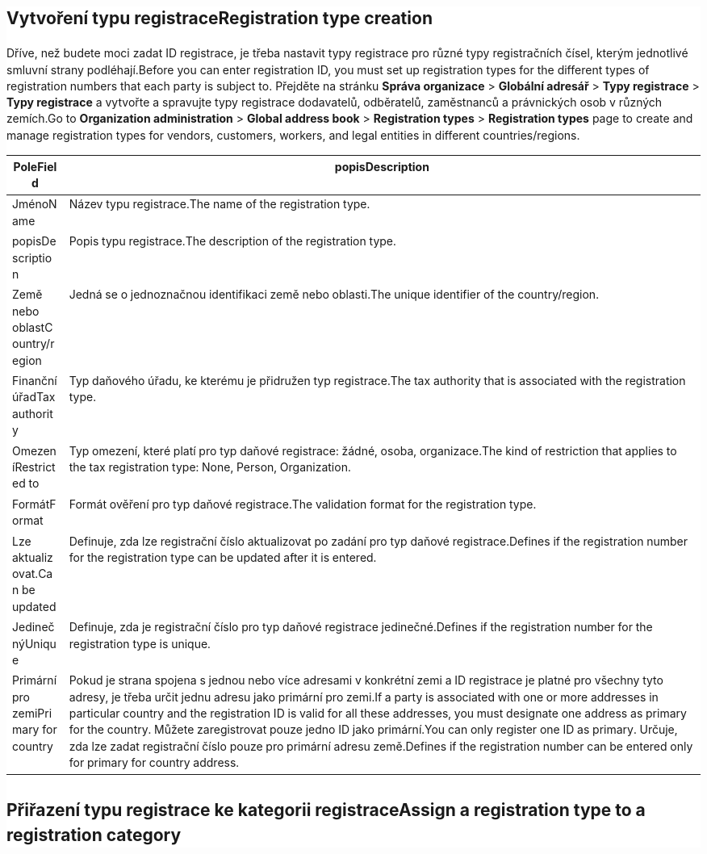 ## <a name="registration-type-creation"></a><span data-ttu-id="33d6e-111">Vytvoření typu registrace</span><span class="sxs-lookup"><span data-stu-id="33d6e-111">Registration type creation</span></span>
<span data-ttu-id="33d6e-112">Dříve, než budete moci zadat ID registrace, je třeba nastavit typy registrace pro různé typy registračních čísel, kterým jednotlivé smluvní strany podléhají.</span><span class="sxs-lookup"><span data-stu-id="33d6e-112">Before you can enter registration ID, you must set up registration types for the different types of registration numbers that each party is subject to.</span></span> <span data-ttu-id="33d6e-113">Přejděte na stránku **Správa organizace** &gt; **Globální adresář** &gt; **Typy registrace** &gt; **Typy registrace** a vytvořte a spravujte typy registrace dodavatelů, odběratelů, zaměstnanců a právnických osob v různých zemích.</span><span class="sxs-lookup"><span data-stu-id="33d6e-113">Go to **Organization administration** &gt; **Global address book** &gt; **Registration types** &gt; **Registration types**  page to create and manage registration types for vendors, customers, workers, and legal entities in different countries/regions.</span></span>

|<span data-ttu-id="33d6e-114">Pole</span><span class="sxs-lookup"><span data-stu-id="33d6e-114">Field</span></span>                 |<span data-ttu-id="33d6e-115">popis</span><span class="sxs-lookup"><span data-stu-id="33d6e-115">Description</span></span>      |
|------------------------------|----------------------------|                                                                           
| <span data-ttu-id="33d6e-116">Jméno</span><span class="sxs-lookup"><span data-stu-id="33d6e-116">Name</span></span>                | <span data-ttu-id="33d6e-117">Název typu registrace.</span><span class="sxs-lookup"><span data-stu-id="33d6e-117">The name of the registration type.</span></span> |                                                                           
| <span data-ttu-id="33d6e-118">popis</span><span class="sxs-lookup"><span data-stu-id="33d6e-118">Description</span></span>         | <span data-ttu-id="33d6e-119">Popis typu registrace.</span><span class="sxs-lookup"><span data-stu-id="33d6e-119">The description of the registration type.</span></span> |
| <span data-ttu-id="33d6e-120">Země nebo oblast</span><span class="sxs-lookup"><span data-stu-id="33d6e-120">Country/region</span></span>      | <span data-ttu-id="33d6e-121">Jedná se o jednoznačnou identifikaci země nebo oblasti.</span><span class="sxs-lookup"><span data-stu-id="33d6e-121">The unique identifier of the country/region.</span></span>|
| <span data-ttu-id="33d6e-122">Finanční úřad</span><span class="sxs-lookup"><span data-stu-id="33d6e-122">Tax authority</span></span>       | <span data-ttu-id="33d6e-123">Typ daňového úřadu, ke kterému je přidružen typ registrace.</span><span class="sxs-lookup"><span data-stu-id="33d6e-123">The tax authority that is associated with the registration type.</span></span>|
| <span data-ttu-id="33d6e-124">Omezení</span><span class="sxs-lookup"><span data-stu-id="33d6e-124">Restricted to</span></span>       | <span data-ttu-id="33d6e-125">Typ omezení, které platí pro typ daňové registrace: žádné, osoba, organizace.</span><span class="sxs-lookup"><span data-stu-id="33d6e-125">The kind of restriction that applies to the tax registration type: None, Person, Organization.</span></span>|
| <span data-ttu-id="33d6e-126">Formát</span><span class="sxs-lookup"><span data-stu-id="33d6e-126">Format</span></span>              | <span data-ttu-id="33d6e-127">Formát ověření pro typ daňové registrace.</span><span class="sxs-lookup"><span data-stu-id="33d6e-127">The validation format for the registration type.</span></span>|
| <span data-ttu-id="33d6e-128">Lze aktualizovat.</span><span class="sxs-lookup"><span data-stu-id="33d6e-128">Can be updated</span></span>      | <span data-ttu-id="33d6e-129">Definuje, zda lze registrační číslo aktualizovat po zadání pro typ daňové registrace.</span><span class="sxs-lookup"><span data-stu-id="33d6e-129">Defines if the registration number for the registration type can be updated after it is entered.</span></span>|
| <span data-ttu-id="33d6e-130">Jedinečný</span><span class="sxs-lookup"><span data-stu-id="33d6e-130">Unique</span></span>              | <span data-ttu-id="33d6e-131">Definuje, zda je registrační číslo pro typ daňové registrace jedinečné.</span><span class="sxs-lookup"><span data-stu-id="33d6e-131">Defines if the registration number for the registration type is unique.</span></span> |
| <span data-ttu-id="33d6e-132">Primární pro zemi</span><span class="sxs-lookup"><span data-stu-id="33d6e-132">Primary for country</span></span> | <span data-ttu-id="33d6e-133">Pokud je strana spojena s jednou nebo více adresami v konkrétní zemi a ID registrace je platné pro všechny tyto adresy, je třeba určit jednu adresu jako primární pro zemi.</span><span class="sxs-lookup"><span data-stu-id="33d6e-133">If a party is associated with one or more addresses in particular country and the registration ID is valid for all these addresses, you must designate one address as primary for the country.</span></span> <span data-ttu-id="33d6e-134">Můžete zaregistrovat pouze jedno ID jako primární.</span><span class="sxs-lookup"><span data-stu-id="33d6e-134">You can only register one ID as primary.</span></span> <span data-ttu-id="33d6e-135">Určuje, zda lze zadat registrační číslo pouze pro primární adresu země.</span><span class="sxs-lookup"><span data-stu-id="33d6e-135">Defines if the registration number can be entered only for primary for country address.</span></span> |

## <a name="assign-a-registration-type-to-a-registration-category"></a><span data-ttu-id="33d6e-136">Přiřazení typu registrace ke kategorii registrace</span><span class="sxs-lookup"><span data-stu-id="33d6e-136">Assign a registration type to a registration category</span></span>